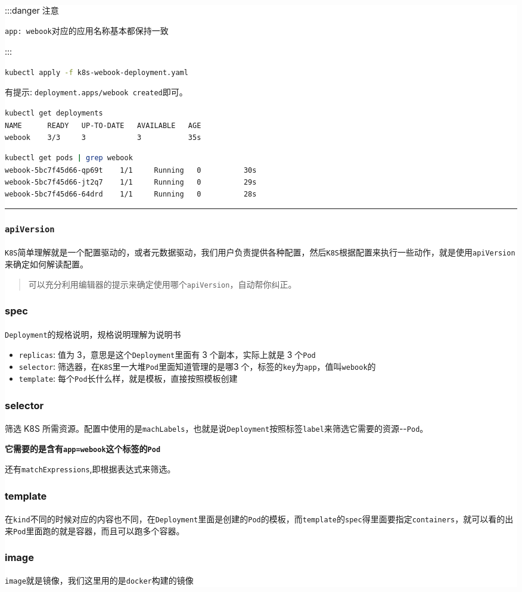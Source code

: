 :::danger 注意

`app: webook`对应的应用名称基本都保持一致

:::

```bash
kubectl apply -f k8s-webook-deployment.yaml
```

有提示: `deployment.apps/webook created`即可。

```bash
kubectl get deployments                    
NAME      READY   UP-TO-DATE   AVAILABLE   AGE
webook    3/3     3            3           35s
```

```bash
kubectl get pods | grep webook
webook-5bc7f45d66-qp69t    1/1     Running   0          30s
webook-5bc7f45d66-jt2q7    1/1     Running   0          29s
webook-5bc7f45d66-64drd    1/1     Running   0          28s
```

---

### `apiVersion`

`K8S`简单理解就是一个配置驱动的，或者元数据驱动，我们用户负责提供各种配置，然后`K8S`根据配置来执行一些动作，就是使用`apiVersion`来确定如何解读配置。

>   可以充分利用编辑器的提示来确定使用哪个`apiVersion`，自动帮你纠正。

### spec

`Deployment`的规格说明，规格说明理解为说明书

-   `replicas`: 值为 3，意思是这个`Deployment`里面有 3 个副本，实际上就是 3 个`Pod`
-   `selector`: 筛选器，在`K8S`里一大堆`Pod`里面知道管理的是哪3 个，标签的`key`为`app`，值叫`webook`的
-   `template`: 每个`Pod`长什么样，就是模板，直接按照模板创建

### selector

筛选 K8S 所需资源。配置中使用的是`machLabels`，也就是说`Deployment`按照标签`label`来筛选它需要的资源--`Pod`。

**它需要的是含有`app=webook`这个标签的`Pod`**

还有`matchExpressions`,即根据表达式来筛选。

### template

在`kind`不同的时候对应的内容也不同，在`Deployment`里面是创建的`Pod`的模板，而`template`的`spec`得里面要指定`containers`，就可以看的出来`Pod`里面跑的就是容器，而且可以跑多个容器。

### image

`image`就是镜像，我们这里用的是`docker`构建的镜像
